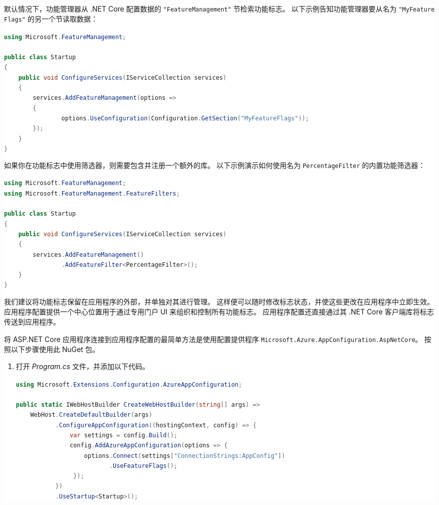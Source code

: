 默认情况下，功能管理器从 .NET Core 配置数据的 `"FeatureManagement"` 节检索功能标志。 以下示例告知功能管理器要从名为 `"MyFeatureFlags"` 的另一个节读取数据：

```csharp
using Microsoft.FeatureManagement;

public class Startup
{
    public void ConfigureServices(IServiceCollection services)
    {
        services.AddFeatureManagement(options =>
        {
                options.UseConfiguration(Configuration.GetSection("MyFeatureFlags"));
        });
    }
}
```

如果你在功能标志中使用筛选器，则需要包含并注册一个额外的库。 以下示例演示如何使用名为 `PercentageFilter` 的内置功能筛选器：

```csharp
using Microsoft.FeatureManagement;
using Microsoft.FeatureManagement.FeatureFilters;

public class Startup
{
    public void ConfigureServices(IServiceCollection services)
    {
        services.AddFeatureManagement()
                .AddFeatureFilter<PercentageFilter>();
    }
}
```

我们建议将功能标志保留在应用程序的外部，并单独对其进行管理。 这样便可以随时修改标志状态，并使这些更改在应用程序中立即生效。 应用程序配置提供一个中心位置用于通过专用门户 UI 来组织和控制所有功能标志。 应用程序配置还直接通过其 .NET Core 客户端库将标志传送到应用程序。

将 ASP.NET Core 应用程序连接到应用程序配置的最简单方法是使用配置提供程序 `Microsoft.Azure.AppConfiguration.AspNetCore`。 按照以下步骤使用此 NuGet 包。

1. 打开 *Program.cs* 文件，并添加以下代码。

   ```csharp
   using Microsoft.Extensions.Configuration.AzureAppConfiguration;

   public static IWebHostBuilder CreateWebHostBuilder(string[] args) =>
       WebHost.CreateDefaultBuilder(args)
              .ConfigureAppConfiguration((hostingContext, config) => {
                  var settings = config.Build();
                  config.AddAzureAppConfiguration(options => {
                      options.Connect(settings["ConnectionStrings:AppConfig"])
                             .UseFeatureFlags();
                   });
              })
              .UseStartup<Startup>();
   ```
